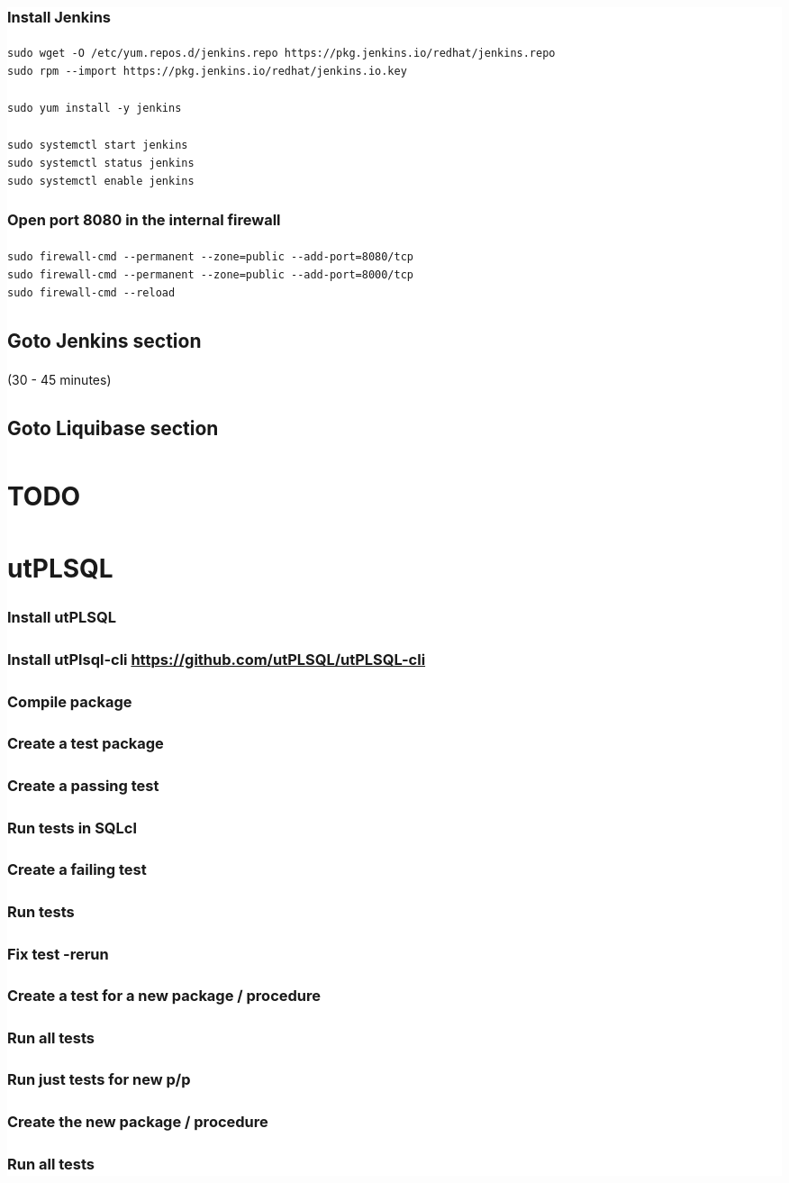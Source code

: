 ### Install Jenkins
```
sudo wget -O /etc/yum.repos.d/jenkins.repo https://pkg.jenkins.io/redhat/jenkins.repo
sudo rpm --import https://pkg.jenkins.io/redhat/jenkins.io.key

sudo yum install -y jenkins

sudo systemctl start jenkins
sudo systemctl status jenkins
sudo systemctl enable jenkins
```

### Open port 8080 in the internal firewall
```
sudo firewall-cmd --permanent --zone=public --add-port=8080/tcp
sudo firewall-cmd --permanent --zone=public --add-port=8000/tcp
sudo firewall-cmd --reload
```

## Goto Jenkins section



(30 - 45 minutes)
## Goto Liquibase section

# TODO

# utPLSQL
### Install utPLSQL
### Install utPlsql-cli https://github.com/utPLSQL/utPLSQL-cli
### Compile package
### Create a test package
### Create a passing test
### Run tests in SQLcl
### Create a failing test
### Run tests
### Fix test -rerun
### Create a test for a new package / procedure
### Run all tests
### Run just tests for new p/p
### Create the new package / procedure
### Run all tests
